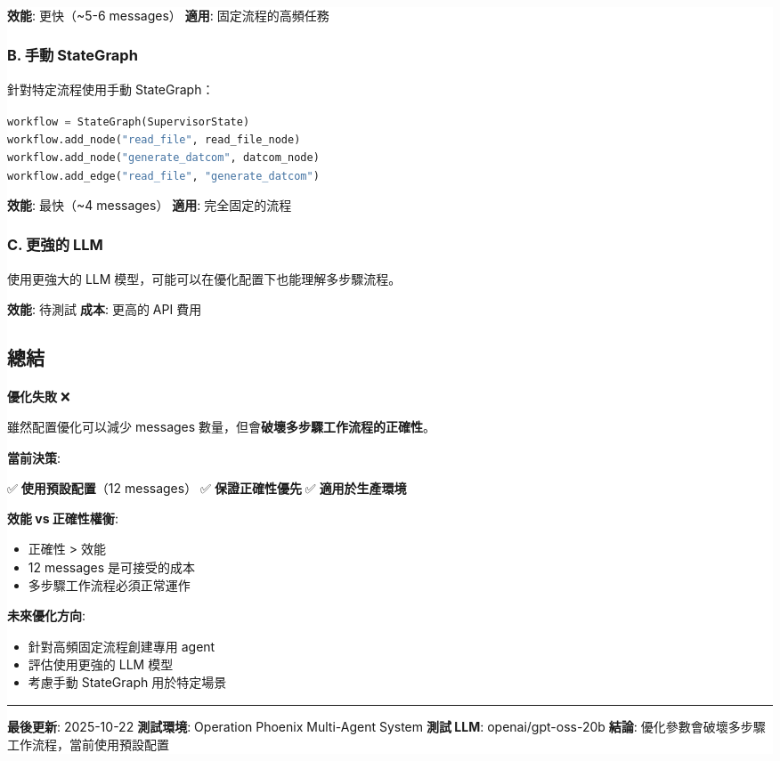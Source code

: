 **效能**: 更快（~5-6 messages）
**適用**: 固定流程的高頻任務

### B. 手動 StateGraph

針對特定流程使用手動 StateGraph：

```python
workflow = StateGraph(SupervisorState)
workflow.add_node("read_file", read_file_node)
workflow.add_node("generate_datcom", datcom_node)
workflow.add_edge("read_file", "generate_datcom")
```

**效能**: 最快（~4 messages）
**適用**: 完全固定的流程

### C. 更強的 LLM

使用更強大的 LLM 模型，可能可以在優化配置下也能理解多步驟流程。

**效能**: 待測試
**成本**: 更高的 API 費用

## 總結

**優化失敗** ❌

雖然配置優化可以減少 messages 數量，但會**破壞多步驟工作流程的正確性**。

**當前決策**:

✅ **使用預設配置**（12 messages）
✅ **保證正確性優先**
✅ **適用於生產環境**

**效能 vs 正確性權衡**:
- 正確性 > 效能
- 12 messages 是可接受的成本
- 多步驟工作流程必須正常運作

**未來優化方向**:
- 針對高頻固定流程創建專用 agent
- 評估使用更強的 LLM 模型
- 考慮手動 StateGraph 用於特定場景

---

**最後更新**: 2025-10-22
**測試環境**: Operation Phoenix Multi-Agent System
**測試 LLM**: openai/gpt-oss-20b
**結論**: 優化參數會破壞多步驟工作流程，當前使用預設配置

